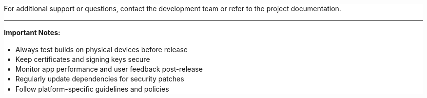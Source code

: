 For additional support or questions, contact the development team or refer to the project documentation.

---

**Important Notes:**
- Always test builds on physical devices before release
- Keep certificates and signing keys secure
- Monitor app performance and user feedback post-release
- Regularly update dependencies for security patches
- Follow platform-specific guidelines and policies
